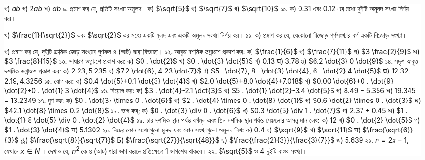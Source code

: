 খ) $a b$
গ) $2 a b$
घ) $a b$
৯. প্রমাণ কর যে, প্রতিটি সংখ্যা অমূলদ। ক) $\sqrt{5}$
খ) $\sqrt{7}$
গ) $\sqrt{10}$
১০. ক) 0.31 এবং 0.12 এর মধ্যে দুইটি অমূলদ সংখ্যা নির্ণয় কর।

খ) $\frac{1}{\sqrt{2}}$ এবং $\sqrt{2}$ এর মধ্যে একটি মূলদ এবং একটি অমূলদ সংখ্যা নির্ণয় কর।
১১. ক) প্রমাণ কর যে, যেকোনো বিজোড় পূর্ণসংখ্যার বর্গ একটি বিজোড় সংখ্যা।

খ) প্রমাণ কর যে, দুইটি ক্রমিক জোড় সংখ্যার গুণফল ৪ (আট) দ্বারা বিভাজ্য।
১২. আবৃত্ত দশমিক ভগ্নাংশে প্রকাশ কর:
ক) $\frac{1}{6}$
খ) $\frac{7}{11}$
গ) $3 \frac{2}{9}$
घ) $3 \frac{8}{15}$
১৩. সাধারণ ভগ্নাংশে প্রকাশ কর:
ক) $0 . \dot{2}$
খ) $0 . \dot{3} \dot{5}$
গ) 0.13
घ) 3.78
ঙ) $6.2 \dot{3} 0 \dot{9}$
১৪. সদৃশ আবৃত্ত দশমিক ভগ্নাংশে প্রকাশ কর:
ক) $2.23,5.235$
খ) $7.2 \dot{6}, 4.23 \dot{7}$
গ) $5 . \dot{7}, 8 . \dot{3} \dot{4}, 6 . \dot{2} 4 \dot{5}$
घ) $12.32,2.19,4.3256$
১৫. যোগ কর:
ক) $0.4 \dot{5}+0.1 \dot{3} \dot{4}$
খ) $2.0 \dot{5}+8.0 \dot{4}+7.018$
গ) $0.00 \dot{6}+0 . \dot{9} \dot{2}+0 . \dot{1} 3 \dot{4}$
১৬. বিয়োগ কর:
ক) $3 . \dot{4}-2.1 \dot{3}$
খ) $5 . \dot{1} \dot{2}-3.4 \dot{5}$
গ) $8.49-5.356$
घ) $19.345-13.2349$
১৭. গুণ কর:
ক) $0 . \dot{3} \times 0 . \dot{6}$
খ) $2 . \dot{4} \times 0 . \dot{8} \dot{1}$
গ) $0.6 \dot{2} \times 0 . \dot{3}$
घ) $42.1 \dot{8} \times 0.2 \dot{8}$
১৮. ভাগ কর;
ক) $0 . \dot{3} \div 0 . \dot{6}$
খ) $0.3 \dot{5} \div 1 . \dot{7}$
গ) $2.37 \div 0.45$
घ) $1 . \dot{1} 8 \dot{5} \div 0 . \dot{2} \dot{4}$
১৯. চার দশমিক স্থান পর্যন্ত বর্গমূল এবং তিন দশমিক স্থান পর্যন্ত সেঞ্জলোর আসন্ন মান লেখ:
ক) 12
খ) $0 . \dot{2} \dot{5}$
গ) $1 . \dot{3} \dot{4}$
घ) 5.1302
২০. নিচের কোন সংখ্যাগুলো মূলদ এবং কোন সংখ্যাগুলো অমূলদ লিখ:
ক) 0.4
খ) $\sqrt{9}$
গ) $\sqrt{11}$
घ) $\frac{\sqrt{6}}{3}$
હ) $\frac{\sqrt{8}}{\sqrt{7}}$
Б) $\frac{\sqrt{27}}{\sqrt{48}}$
ছ) $\frac{\frac{2}{3}}{\frac{3}{7}}$
জ) 5.639
২১. $n=2 x-1$, যেখানে $x \in N$ । দেখাও যে, $n^{2}$ কে ৪ (আট) দ্বারা ভাগ করলে প্রতিক্ষেত্রে 1 ভাগশেষ থাকবে।
২২. $\sqrt{5}$ ও 4 দুইটি বাস্তব সংখ্যা।
